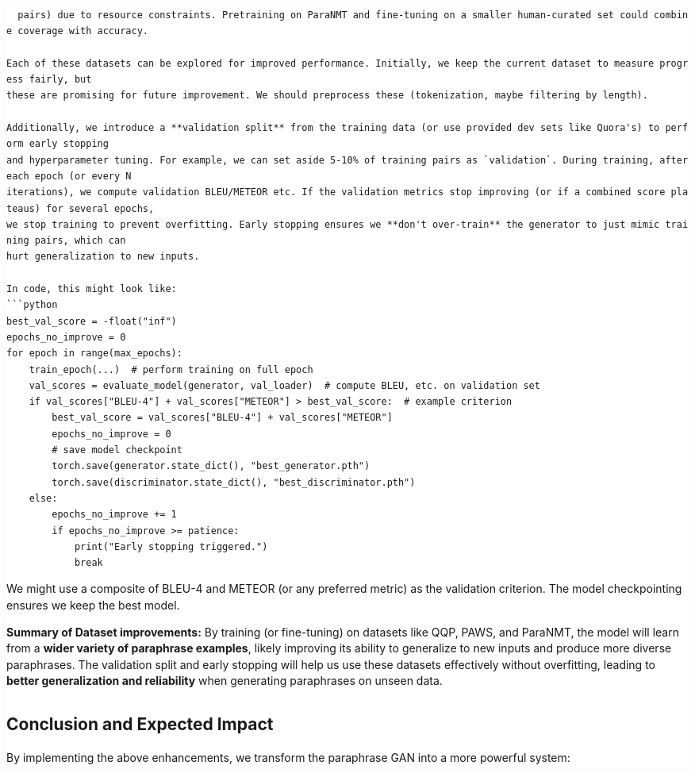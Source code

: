 ```
  pairs) due to resource constraints. Pretraining on ParaNMT and fine-tuning on a smaller human-curated set could combine coverage with accuracy.

Each of these datasets can be explored for improved performance. Initially, we keep the current dataset to measure progress fairly, but 
these are promising for future improvement. We should preprocess these (tokenization, maybe filtering by length).

Additionally, we introduce a **validation split** from the training data (or use provided dev sets like Quora's) to perform early stopping 
and hyperparameter tuning. For example, we can set aside 5-10% of training pairs as `validation`. During training, after each epoch (or every N 
iterations), we compute validation BLEU/METEOR etc. If the validation metrics stop improving (or if a combined score plateaus) for several epochs, 
we stop training to prevent overfitting. Early stopping ensures we **don't over-train** the generator to just mimic training pairs, which can 
hurt generalization to new inputs.

In code, this might look like:
```python
best_val_score = -float("inf")
epochs_no_improve = 0
for epoch in range(max_epochs):
    train_epoch(...)  # perform training on full epoch
    val_scores = evaluate_model(generator, val_loader)  # compute BLEU, etc. on validation set
    if val_scores["BLEU-4"] + val_scores["METEOR"] > best_val_score:  # example criterion
        best_val_score = val_scores["BLEU-4"] + val_scores["METEOR"]
        epochs_no_improve = 0
        # save model checkpoint
        torch.save(generator.state_dict(), "best_generator.pth")
        torch.save(discriminator.state_dict(), "best_discriminator.pth")
    else:
        epochs_no_improve += 1
        if epochs_no_improve >= patience:
            print("Early stopping triggered.")
            break
```
We might use a composite of BLEU-4 and METEOR (or any preferred metric) as the validation criterion. The model checkpointing ensures we keep the best model.

**Summary of Dataset improvements:** By training (or fine-tuning) on datasets like QQP, PAWS, and ParaNMT, the model will learn from a **wider 
variety of paraphrase examples**, likely improving its ability to generalize to new inputs and produce more diverse paraphrases. The validation 
split and early stopping will help us use these datasets effectively without overfitting, leading to **better generalization and reliability** 
when generating paraphrases on unseen data.

## Conclusion and Expected Impact

By implementing the above enhancements, we transform the paraphrase GAN into a more powerful system:
